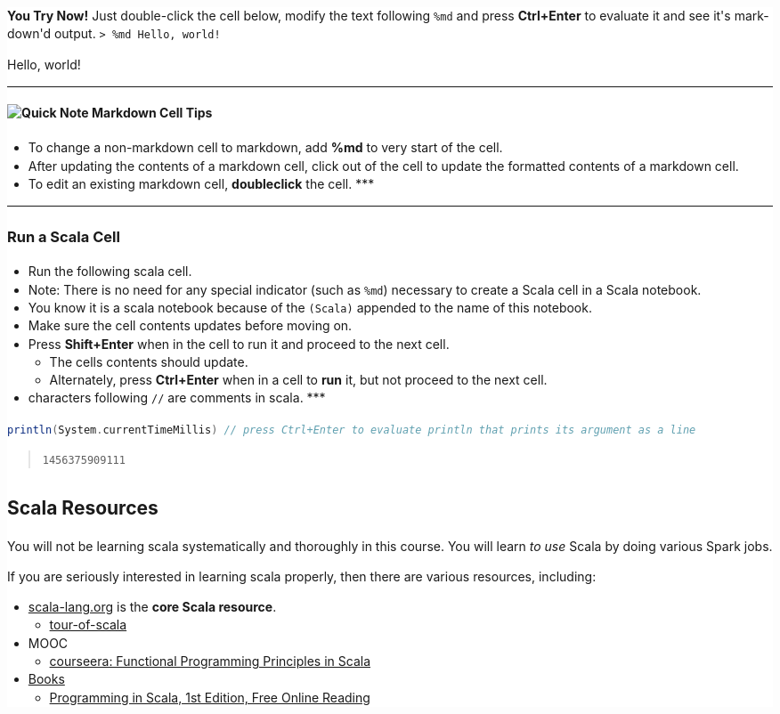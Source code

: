 **You Try Now!**
Just double-click the cell below, modify the text following `%md` and press **Ctrl+Enter** to evaluate it and see it's mark-down'd output.
`> %md Hello, world!`

Hello, world!

------------------------------------------------------------------------

#### ![Quick Note](http://training.databricks.com/databricks_guide/icon_note3_s.png) **Markdown Cell Tips**

-   To change a non-markdown cell to markdown, add **%md** to very start of the cell.
-   After updating the contents of a markdown cell, click out of the cell to update the formatted contents of a markdown cell.
-   To edit an existing markdown cell, **doubleclick** the cell.
    \*\*\*

------------------------------------------------------------------------

### Run a **Scala Cell**

-   Run the following scala cell.
-   Note: There is no need for any special indicator (such as `%md`) necessary to create a Scala cell in a Scala notebook.
-   You know it is a scala notebook because of the `(Scala)` appended to the name of this notebook.
-   Make sure the cell contents updates before moving on.
-   Press **Shift+Enter** when in the cell to run it and proceed to the next cell.
    -   The cells contents should update.
    -   Alternately, press **Ctrl+Enter** when in a cell to **run** it, but not proceed to the next cell.
-   characters following `//` are comments in scala.
    \*\*\*

``` scala
println(System.currentTimeMillis) // press Ctrl+Enter to evaluate println that prints its argument as a line
```

>     1456375909111

Scala Resources
---------------

You will not be learning scala systematically and thoroughly in this course. You will learn *to use* Scala by doing various Spark jobs.

If you are seriously interested in learning scala properly, then there are various resources, including:

-   [scala-lang.org](http://www.scala-lang.org/) is the **core Scala resource**.
    -   [tour-of-scala](http://docs.scala-lang.org/tutorials/tour/tour-of-scala)
-   MOOC
    -   [courseera: Functional Programming Principles in Scala](https://www.coursera.org/course/progfun)
-   [Books](http://www.scala-lang.org/documentation/books.html)
    -   [Programming in Scala, 1st Edition, Free Online Reading](http://www.artima.com/pins1ed/)

